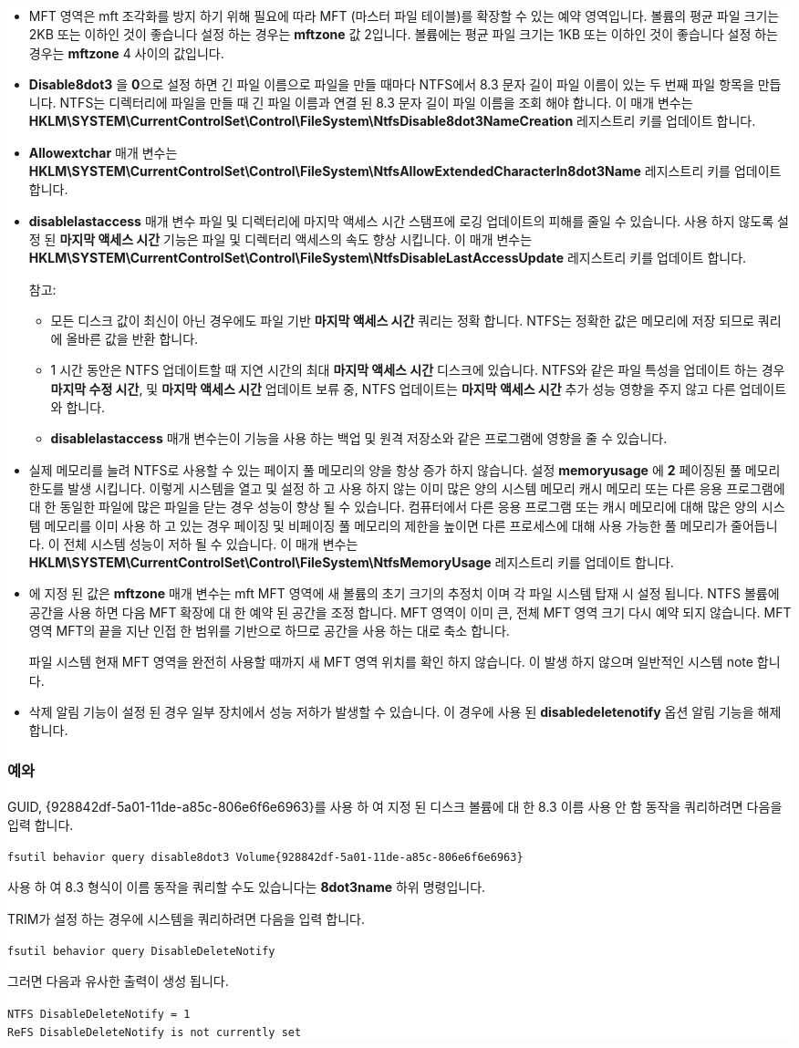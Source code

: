 -   MFT 영역은 mft 조각화를 방지 하기 위해 필요에 따라 MFT (마스터 파일 테이블)를 확장할 수 있는 예약 영역입니다. 볼륨의 평균 파일 크기는 2KB 또는 이하인 것이 좋습니다 설정 하는 경우는 **mftzone** 값 2입니다. 볼륨에는 평균 파일 크기는 1KB 또는 이하인 것이 좋습니다 설정 하는 경우는 **mftzone** 4 사이의 값입니다.

-   **Disable8dot3** 을 **0**으로 설정 하면 긴 파일 이름으로 파일을 만들 때마다 NTFS에서 8.3 문자 길이 파일 이름이 있는 두 번째 파일 항목을 만듭니다. NTFS는 디렉터리에 파일을 만들 때 긴 파일 이름과 연결 된 8.3 문자 길이 파일 이름을 조회 해야 합니다. 이 매개 변수는 **HKLM\SYSTEM\CurrentControlSet\Control\FileSystem\NtfsDisable8dot3NameCreation** 레지스트리 키를 업데이트 합니다.

-   **Allowextchar** 매개 변수는 **HKLM\SYSTEM\CurrentControlSet\Control\FileSystem\NtfsAllowExtendedCharacterIn8dot3Name** 레지스트리 키를 업데이트 합니다.

-   **disablelastaccess** 매개 변수 파일 및 디렉터리에 마지막 액세스 시간 스탬프에 로깅 업데이트의 피해를 줄일 수 있습니다. 사용 하지 않도록 설정 된 **마지막 액세스 시간** 기능은 파일 및 디렉터리 액세스의 속도 향상 시킵니다. 이 매개 변수는 **HKLM\SYSTEM\CurrentControlSet\Control\FileSystem\NtfsDisableLastAccessUpdate** 레지스트리 키를 업데이트 합니다.

    참고:

    -   모든 디스크 값이 최신이 아닌 경우에도 파일 기반 **마지막 액세스 시간** 쿼리는 정확 합니다. NTFS는 정확한 값은 메모리에 저장 되므로 쿼리에 올바른 값을 반환 합니다.

    -   1 시간 동안은 NTFS 업데이트할 때 지연 시간의 최대 **마지막 액세스 시간** 디스크에 있습니다. NTFS와 같은 파일 특성을 업데이트 하는 경우 **마지막 수정 시간**, 및 **마지막 액세스 시간** 업데이트 보류 중, NTFS 업데이트는 **마지막 액세스 시간** 추가 성능 영향을 주지 않고 다른 업데이트와 합니다.

    -   **disablelastaccess** 매개 변수는이 기능을 사용 하는 백업 및 원격 저장소와 같은 프로그램에 영향을 줄 수 있습니다.

-   실제 메모리를 늘려 NTFS로 사용할 수 있는 페이지 풀 메모리의 양을 항상 증가 하지 않습니다. 설정 **memoryusage** 에 **2** 페이징된 풀 메모리 한도를 발생 시킵니다. 이렇게 시스템을 열고 및 설정 하 고 사용 하지 않는 이미 많은 양의 시스템 메모리 캐시 메모리 또는 다른 응용 프로그램에 대 한 동일한 파일에 많은 파일을 닫는 경우 성능이 향상 될 수 있습니다. 컴퓨터에서 다른 응용 프로그램 또는 캐시 메모리에 대해 많은 양의 시스템 메모리를 이미 사용 하 고 있는 경우 페이징 및 비페이징 풀 메모리의 제한을 높이면 다른 프로세스에 대해 사용 가능한 풀 메모리가 줄어듭니다. 이 전체 시스템 성능이 저하 될 수 있습니다. 이 매개 변수는 **HKLM\SYSTEM\CurrentControlSet\Control\FileSystem\NtfsMemoryUsage** 레지스트리 키를 업데이트 합니다.

-   에 지정 된 값은 **mftzone** 매개 변수는 mft MFT 영역에 새 볼륨의 초기 크기의 추정치 이며 각 파일 시스템 탑재 시 설정 됩니다. NTFS 볼륨에 공간을 사용 하면 다음 MFT 확장에 대 한 예약 된 공간을 조정 합니다. MFT 영역이 이미 큰, 전체 MFT 영역 크기 다시 예약 되지 않습니다. MFT 영역 MFT의 끝을 지난 인접 한 범위를 기반으로 하므로 공간을 사용 하는 대로 축소 합니다.

    파일 시스템 현재 MFT 영역을 완전히 사용할 때까지 새 MFT 영역 위치를 확인 하지 않습니다. 이 발생 하지 않으며 일반적인 시스템 note 합니다.

-   삭제 알림 기능이 설정 된 경우 일부 장치에서 성능 저하가 발생할 수 있습니다. 이 경우에 사용 된 **disabledeletenotify** 옵션 알림 기능을 해제 합니다.

### <a name="BKMK_examples"></a>예와
GUID, {928842df-5a01-11de-a85c-806e6f6e6963}를 사용 하 여 지정 된 디스크 볼륨에 대 한 8.3 이름 사용 안 함 동작을 쿼리하려면 다음을 입력 합니다.

```
fsutil behavior query disable8dot3 Volume{928842df-5a01-11de-a85c-806e6f6e6963}
```

사용 하 여 8.3 형식이 이름 동작을 쿼리할 수도 있습니다는 **8dot3name** 하위 명령입니다.

TRIM가 설정 하는 경우에 시스템을 쿼리하려면 다음을 입력 합니다.

```
fsutil behavior query DisableDeleteNotify
```
그러면 다음과 유사한 출력이 생성 됩니다.

    NTFS DisableDeleteNotify = 1
    ReFS DisableDeleteNotify is not currently set

